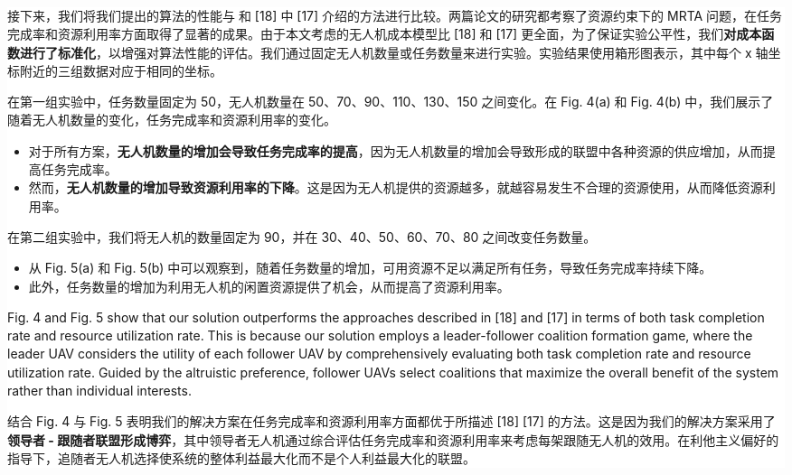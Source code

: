 接下来，我们将我们提出的算法的性能与 和 [18] 中 [17] 介绍的方法进行比较。两篇论文的研究都考察了资源约束下的 MRTA 问题，在任务完成率和资源利用率方面取得了显著的成果。由于本文考虑的无人机成本模型比 [18] 和 [17] 更全面，为了保证实验公平性，我们**对成本函数进行了标准化**，以增强对算法性能的评估。我们通过固定无人机数量或任务数量来进行实验。实验结果使用箱形图表示，其中每个 x 轴坐标附近的三组数据对应于相同的坐标。

在第一组实验中，任务数量固定为 50，无人机数量在 50、70、90、110、130、150 之间变化。在 Fig. 4(a) 和 Fig. 4(b) 中，我们展示了随着无人机数量的变化，任务完成率和资源利用率的变化。

- 对于所有方案，**无人机数量的增加会导致任务完成率的提高**，因为无人机数量的增加会导致形成的联盟中各种资源的供应增加，从而提高任务完成率。
- 然而，**无人机数量的增加导致资源利用率的下降**。这是因为无人机提供的资源越多，就越容易发生不合理的资源使用，从而降低资源利用率。

在第二组实验中，我们将无人机的数量固定为 90，并在 30、40、50、60、70、80 之间改变任务数量。

- 从 Fig. 5(a) 和 Fig. 5(b) 中可以观察到，随着任务数量的增加，可用资源不足以满足所有任务，导致任务完成率持续下降。
- 此外，任务数量的增加为利用无人机的闲置资源提供了机会，从而提高了资源利用率。

Fig. 4 and Fig. 5 show that our solution outperforms the approaches described in [18] and [17] in terms of both task completion rate and resource utilization rate. This is because our solution employs a leader-follower coalition formation game, where the leader UAV considers the utility of each follower UAV by comprehensively evaluating both task completion rate and resource utilization rate. Guided by the altruistic preference, follower UAVs select coalitions that maximize the overall benefit of the system rather than individual interests.

结合 Fig. 4 与 Fig. 5 表明我们的解决方案在任务完成率和资源利用率方面都优于所描述 [18] [17] 的方法。这是因为我们的解决方案采用了**领导者 - 跟随者联盟形成博弈**，其中领导者无人机通过综合评估任务完成率和资源利用率来考虑每架跟随无人机的效用。在利他主义偏好的指导下，追随者无人机选择使系统的整体利益最大化而不是个人利益最大化的联盟。

<p align="center"> 